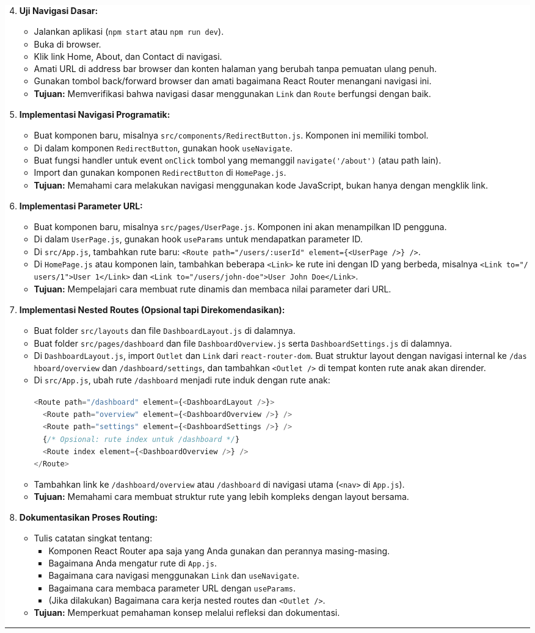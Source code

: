 4. **Uji Navigasi Dasar:**
   - Jalankan aplikasi (`npm start` atau `npm run dev`).
   - Buka di browser.
   - Klik link Home, About, dan Contact di navigasi.
   - Amati URL di address bar browser dan konten halaman yang berubah tanpa pemuatan ulang penuh.
   - Gunakan tombol back/forward browser dan amati bagaimana React Router menangani navigasi ini.
   - **Tujuan:** Memverifikasi bahwa navigasi dasar menggunakan `Link` dan `Route` berfungsi dengan baik.

5. **Implementasi Navigasi Programatik:**
   - Buat komponen baru, misalnya `src/components/RedirectButton.js`. Komponen ini memiliki tombol.
   - Di dalam komponen `RedirectButton`, gunakan hook `useNavigate`.
   - Buat fungsi handler untuk event `onClick` tombol yang memanggil `navigate('/about')` (atau path lain).
   - Import dan gunakan komponen `RedirectButton` di `HomePage.js`.
   - **Tujuan:** Memahami cara melakukan navigasi menggunakan kode JavaScript, bukan hanya dengan mengklik link.

6. **Implementasi Parameter URL:**
   - Buat komponen baru, misalnya `src/pages/UserPage.js`. Komponen ini akan menampilkan ID pengguna.
   - Di dalam `UserPage.js`, gunakan hook `useParams` untuk mendapatkan parameter ID.
   - Di `src/App.js`, tambahkan rute baru: `<Route path="/users/:userId" element={<UserPage />} />`.
   - Di `HomePage.js` atau komponen lain, tambahkan beberapa `<Link>` ke rute ini dengan ID yang berbeda, misalnya `<Link to="/users/1">User 1</Link>` dan `<Link to="/users/john-doe">User John Doe</Link>`.
   - **Tujuan:** Mempelajari cara membuat rute dinamis dan membaca nilai parameter dari URL.

7. **Implementasi Nested Routes (Opsional tapi Direkomendasikan):**
   - Buat folder `src/layouts` dan file `DashboardLayout.js` di dalamnya.
   - Buat folder `src/pages/dashboard` dan file `DashboardOverview.js` serta `DashboardSettings.js` di dalamnya.
   - Di `DashboardLayout.js`, import `Outlet` dan `Link` dari `react-router-dom`. Buat struktur layout dengan navigasi internal ke `/dashboard/overview` dan `/dashboard/settings`, dan tambahkan `<Outlet />` di tempat konten rute anak akan dirender.
   - Di `src/App.js`, ubah rute `/dashboard` menjadi rute induk dengan rute anak:
     ```javascript
     <Route path="/dashboard" element={<DashboardLayout />}>
       <Route path="overview" element={<DashboardOverview />} />
       <Route path="settings" element={<DashboardSettings />} />
       {/* Opsional: rute index untuk /dashboard */}
       <Route index element={<DashboardOverview />} />
     </Route>
     ```
   - Tambahkan link ke `/dashboard/overview` atau `/dashboard` di navigasi utama (`<nav>` di `App.js`).
   - **Tujuan:** Memahami cara membuat struktur rute yang lebih kompleks dengan layout bersama.

8. **Dokumentasikan Proses Routing:**
   - Tulis catatan singkat tentang:
     - Komponen React Router apa saja yang Anda gunakan dan perannya masing-masing.
     - Bagaimana Anda mengatur rute di `App.js`.
     - Bagaimana cara navigasi menggunakan `Link` dan `useNavigate`.
     - Bagaimana cara membaca parameter URL dengan `useParams`.
     - (Jika dilakukan) Bagaimana cara kerja nested routes dan `<Outlet />`.
   - **Tujuan:** Memperkuat pemahaman konsep melalui refleksi dan dokumentasi.

---